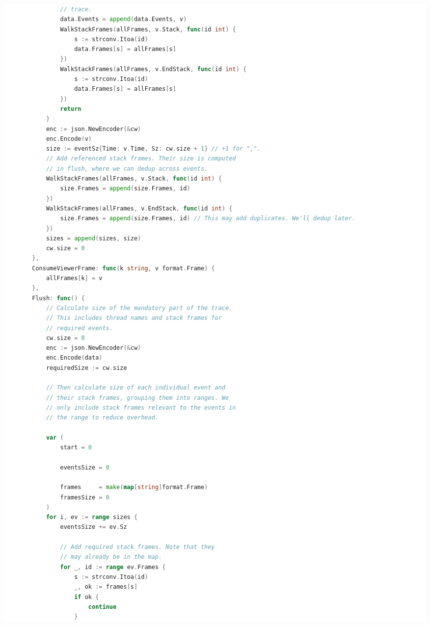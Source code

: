 ```go
				// trace.
				data.Events = append(data.Events, v)
				WalkStackFrames(allFrames, v.Stack, func(id int) {
					s := strconv.Itoa(id)
					data.Frames[s] = allFrames[s]
				})
				WalkStackFrames(allFrames, v.EndStack, func(id int) {
					s := strconv.Itoa(id)
					data.Frames[s] = allFrames[s]
				})
				return
			}
			enc := json.NewEncoder(&cw)
			enc.Encode(v)
			size := eventSz{Time: v.Time, Sz: cw.size + 1} // +1 for ",".
			// Add referenced stack frames. Their size is computed
			// in flush, where we can dedup across events.
			WalkStackFrames(allFrames, v.Stack, func(id int) {
				size.Frames = append(size.Frames, id)
			})
			WalkStackFrames(allFrames, v.EndStack, func(id int) {
				size.Frames = append(size.Frames, id) // This may add duplicates. We'll dedup later.
			})
			sizes = append(sizes, size)
			cw.size = 0
		},
		ConsumeViewerFrame: func(k string, v format.Frame) {
			allFrames[k] = v
		},
		Flush: func() {
			// Calculate size of the mandatory part of the trace.
			// This includes thread names and stack frames for
			// required events.
			cw.size = 0
			enc := json.NewEncoder(&cw)
			enc.Encode(data)
			requiredSize := cw.size

			// Then calculate size of each individual event and
			// their stack frames, grouping them into ranges. We
			// only include stack frames relevant to the events in
			// the range to reduce overhead.

			var (
				start = 0

				eventsSize = 0

				frames     = make(map[string]format.Frame)
				framesSize = 0
			)
			for i, ev := range sizes {
				eventsSize += ev.Sz

				// Add required stack frames. Note that they
				// may already be in the map.
				for _, id := range ev.Frames {
					s := strconv.Itoa(id)
					_, ok := frames[s]
					if ok {
						continue
					}
```
